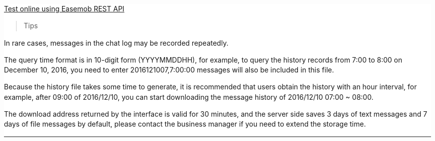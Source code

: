 [Test online using Easemob REST API](http://api-docs.easemob.com/)

> Tips

In rare cases, messages in the chat log may be recorded repeatedly.

The query time format is in 10-digit form (YYYYMMDDHH), for example, to query the history records from 7:00 to 8:00 on December 10, 2016, you need to enter 2016121007,7:00:00 messages will also be included in this file.

Because the history file takes some time to generate, it is recommended that users obtain the history with an hour interval, for example, after 09:00 of 2016/12/10, you can start downloading the message history of 2016/12/10 07:00 ~ 08:00.

The download address returned by the interface is valid for 30 minutes, and the server side saves 3 days of text messages and 7 days of file messages by default, please contact the business manager if you need to extend the storage time.

------------------------------------------------------------------------

